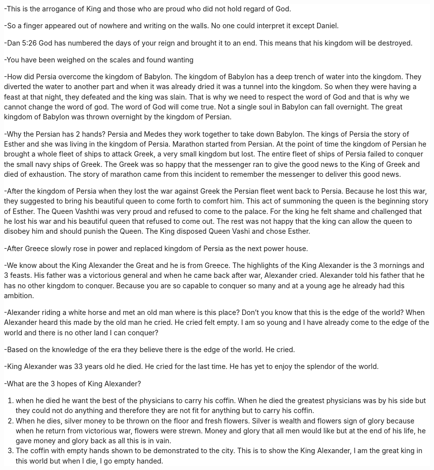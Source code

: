 -This is the arrogance of King and those who are proud who did not hold regard of God. 

-So a finger appeared out of nowhere and writing on the walls. No one could interpret it except Daniel. 

-Dan 5:26 God has numbered the days of your reign and brought it to an end. This means that his kingdom will be destroyed. 

-You have been weighed on the scales and found wanting

-How did Persia overcome the kingdom of Babylon. The kingdom of Babylon has a deep trench of water into the kingdom. They diverted the water to another part and when it was already dried it was a tunnel into the kingdom. So when they were having a feast at that night, they defeated and the king was slain. That is why we need to respect the word of God and that is why we cannot change the word of god. The word of God will come true. Not a single soul in Babylon can fall overnight. The great kingdom of Babylon was thrown overnight by the kingdom of Persian. 

-Why the Persian has 2 hands? Persia and Medes they work together to take down Babylon. The kings of Persia the story of Esther and she was living in the kingdom of Persia. Marathon started from Persian. At the point of time the kingdom of Persian he brought a whole fleet of ships to attack Greek, a very small kingdom but lost. The entire fleet of ships of Persia failed to conquer the small navy ships of Greek. The Greek was so happy that the messenger ran to give the good news to the King of Greek and died of exhaustion. The story of marathon came from this incident to remember the messenger to deliver this good news. 

-After the kingdom of Persia when they lost the war against Greek the Persian fleet went back to Persia. Because he lost this war, they suggested to bring his beautiful queen to come forth to comfort him. This act of summoning the queen is the beginning story of Esther. The Queen Vashthi was very proud and  refused to come to the palace. For the king he felt shame and challenged that he lost his war and his beautiful queen that refused to come out. The rest was not happy that the king can allow the queen to disobey him and should punish the Queen. The King disposed Queen Vashi and chose Esther. 

-After Greece slowly rose in power and replaced kingdom of Persia as the next power house. 

-We know about the King Alexander the Great and he is from Greece.  The highlights of the King Alexander is the 3 mornings and 3 feasts. His father was a victorious general and when he came back after war, Alexander cried. Alexander told his father that he has no other kingdom to conquer. Because you are so capable to conquer so many and at a young age he already had this ambition.

-Alexander riding a white horse and met an old man where is this place? Don’t you know that this is the edge of the world? When Alexander heard this made by the old man he cried. He cried felt empty. I am so young and I have already come to the edge of the world and there is no other land I can conquer? 

-Based on the knowledge of the era they believe there is the edge of the world. He cried. 

-King Alexander was 33 years old he died. He cried for the last time. He has yet to enjoy the splendor of the world. 

-What are the 3 hopes of King Alexander? 

1) when he died he want the best of the physicians to carry his coffin. When he died the greatest physicians was by his side but they could not do anything and therefore they are not fit for anything but to carry his coffin.
2) When he dies, silver money to be thrown on the floor and fresh flowers. Silver is wealth and flowers sign of glory because when he return from victorious war, flowers were strewn. Money and glory that all men would like but at the end of his life, he gave money and glory back as all this is in vain. 
3) The coffin with empty hands shown to be demonstrated to the city. This is to show the King Alexander, I am the great king in this world but when I die, I go empty handed. 
